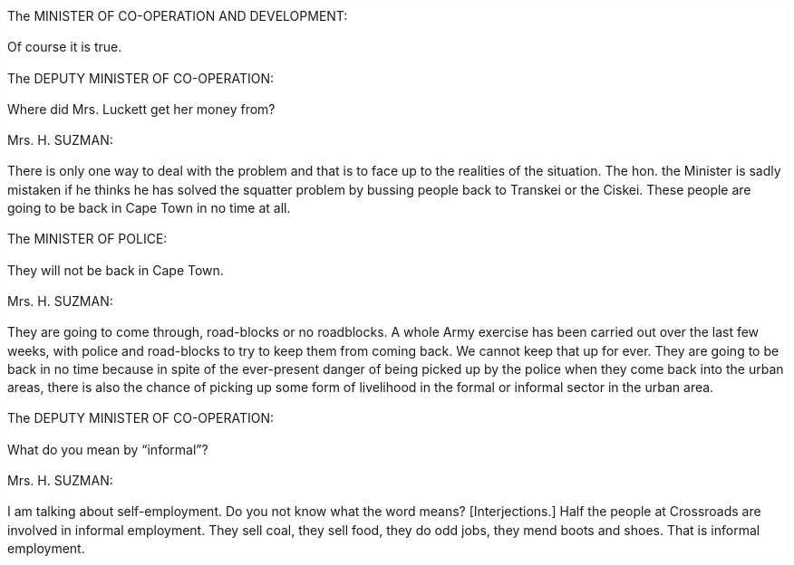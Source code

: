 </speech>

<speech by="#minister_of_co-operation_and_development">

<from>The <person refersTo="hansard_za">MINISTER OF CO-OPERATION AND DEVELOPMENT</person>:</from>

<p>Of course it is true.</p>

</speech>

<speech by="#deputy_minister_of_co-operation">

<from>The <person refersTo="hansard_za">DEPUTY MINISTER OF CO-OPERATION</person>:</from>

<p>Where did Mrs. Luckett get her money from?</p>

</speech>

<speech by="#suzman">

<from>Mrs. <person refersTo="hansard_za">H. SUZMAN</person>:</from>

<p>There is only one way to deal with the problem and that is to face up to the realities of the situation. The hon. the Minister is sadly mistaken if he thinks he has solved the squatter problem by bussing people back to Transkei or the Ciskei. These people are going to be back in Cape Town in no time at all.</p>

</speech>

<speech by="#minister_of_police">

<from>The <person refersTo="hansard_za">MINISTER OF POLICE</person>:</from>

<p>They will not be back in Cape Town.</p>

</speech>

<speech by="#suzman">

<from>Mrs. <person refersTo="hansard_za">H. SUZMAN</person>:</from>

<p>They are going to come through, road-blocks or no roadblocks. A whole Army exercise has been carried out over the last few weeks, with police and road-blocks to try to keep them from coming back. We cannot keep that up for ever. They are going to be back in no time because in spite of the ever-present danger of being picked up by the police when they come back into the urban areas, there is also the chance of picking up some form of livelihood in the formal or informal sector in the urban area.</p>

</speech>

<speech by="#deputy_minister_of_co-operation">

<from>The <person refersTo="hansard_za">DEPUTY MINISTER OF CO-OPERATION</person>:</from>

<p>What do you mean by &#x201C;informal&#x201D;?</p>

</speech>

<speech by="#suzman">

<from>Mrs. <person refersTo="hansard_za">H. SUZMAN</person>:</from>

<p>I am talking about self-employment. Do you not know what the word means? [Interjections.] Half the people at Crossroads are involved in informal employment. They sell coal, they sell food, they do odd jobs, they mend boots and shoes. That is informal employment.</p>
